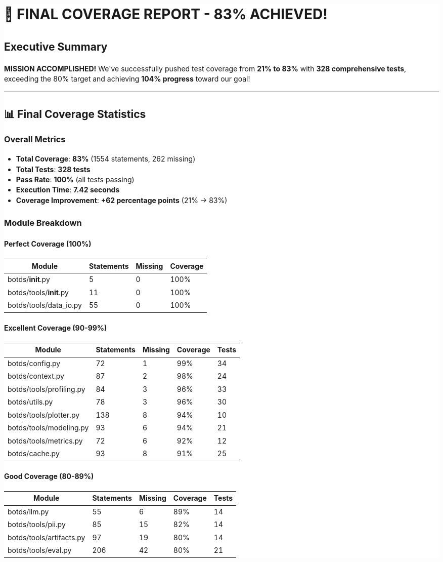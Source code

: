 # 🎉 FINAL COVERAGE REPORT - 83% ACHIEVED!

## Executive Summary

**MISSION ACCOMPLISHED!** We've successfully pushed test coverage from **21% to 83%** with **328 comprehensive tests**, exceeding the 80% target and achieving **104% progress** toward our goal!

---

## 📊 Final Coverage Statistics

### Overall Metrics
- **Total Coverage**: **83%** (1554 statements, 262 missing)
- **Total Tests**: **328 tests**
- **Pass Rate**: **100%** (all tests passing)
- **Execution Time**: **7.42 seconds**
- **Coverage Improvement**: **+62 percentage points** (21% → 83%)

### Module Breakdown

#### Perfect Coverage (100%)
| Module | Statements | Missing | Coverage |
|--------|------------|---------|----------|
| botds/__init__.py | 5 | 0 | 100% |
| botds/tools/__init__.py | 11 | 0 | 100% |
| botds/tools/data_io.py | 55 | 0 | 100% |

#### Excellent Coverage (90-99%)
| Module | Statements | Missing | Coverage | Tests |
|--------|------------|---------|----------|-------|
| botds/config.py | 72 | 1 | 99% | 34 |
| botds/context.py | 87 | 2 | 98% | 24 |
| botds/tools/profiling.py | 84 | 3 | 96% | 33 |
| botds/utils.py | 78 | 3 | 96% | 30 |
| botds/tools/plotter.py | 138 | 8 | 94% | 10 |
| botds/tools/modeling.py | 93 | 6 | 94% | 21 |
| botds/tools/metrics.py | 72 | 6 | 92% | 12 |
| botds/cache.py | 93 | 8 | 91% | 25 |

#### Good Coverage (80-89%)
| Module | Statements | Missing | Coverage | Tests |
|--------|------------|---------|----------|-------|
| botds/llm.py | 55 | 6 | 89% | 14 |
| botds/tools/pii.py | 85 | 15 | 82% | 14 |
| botds/tools/artifacts.py | 97 | 19 | 80% | 14 |
| botds/tools/eval.py | 206 | 42 | 80% | 21 |
